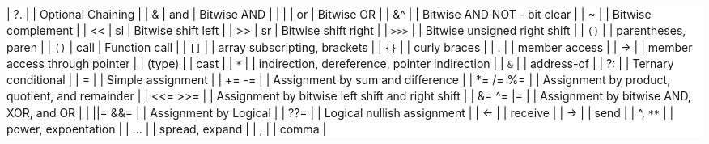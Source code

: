 | ?.        |      | Optional Chaining                                   |
| &         | and  | Bitwise AND                                         |
| \|        | or   | Bitwise OR                                          |
| &^        |      | Bitwise AND NOT - bit clear                         |
| ~         |      | Bitwise complement                                  |
| <<        | sl   | Bitwise shift left                                  |
| >>        | sr   | Bitwise shift right                                 |
| `>>>`     |      | Bitwise unsigned right shift                        |
| `()`      |      | parentheses, paren                                  |
| `()`      | call | Function call                                       |
| `[]`      |      | array subscripting, brackets                        |
| `{}`      |      | curly braces                                        |
| .         |      | member access                                       |
| ->        |      | member access through pointer                       |
| (type)    |      | cast                                                |
| `*`       |      | indirection, dereference, pointer indirection       |
| `&`       |      | address-of                                          |
| ?:        |      | Ternary conditional                                 |
| =         |      | Simple assignment                                   |
| += -=     |      | Assignment by sum and difference                    |
| \*= /= %= |      | Assignment by product, quotient, and remainder      |
| <<= >>=   |      | Assignment by bitwise left shift and right shift    |
| &= ^= \|= |      | Assignment by bitwise AND, XOR, and OR              |
| \|\|= &&= |      | Assignment by Logical                               |
| ??=       |      | Logical nullish assignment                          |
| <-        |      | receive                                             |
| ->        |      | send                                                |
| ^, `**`   |      | power, expoentation                                 |
| ...       |      | spread, expand                                      |
| ,         |      | comma                                               |
